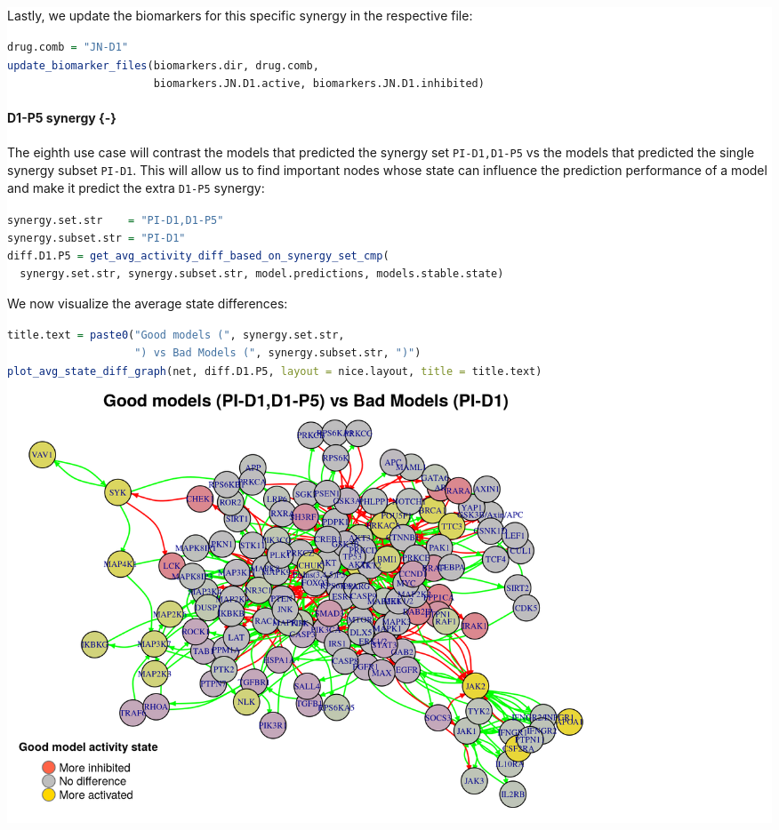 Lastly, we update the biomarkers for this specific synergy in the respective 
file:

```r
drug.comb = "JN-D1"
update_biomarker_files(biomarkers.dir, drug.comb, 
                       biomarkers.JN.D1.active, biomarkers.JN.D1.inhibited)
```

#### D1-P5 synergy  {-}

The eighth use case will contrast the models that predicted the synergy set 
`PI-D1,D1-P5` vs the models that predicted the single synergy subset 
`PI-D1`. This will allow us to find important nodes whose state can 
influence the prediction performance of a model and make it predict the extra 
`D1-P5` synergy:

```r
synergy.set.str    = "PI-D1,D1-P5"
synergy.subset.str = "PI-D1"
diff.D1.P5 = get_avg_activity_diff_based_on_synergy_set_cmp(
  synergy.set.str, synergy.subset.str, model.predictions, models.stable.state)
```
We now visualize the average state differences:

```r
title.text = paste0("Good models (", synergy.set.str,
                    ") vs Bad Models (", synergy.subset.str, ")")
plot_avg_state_diff_graph(net, diff.D1.P5, layout = nice.layout, title = title.text)
```

<img src="UACC62_model_analysis_files/figure-html/Graphs: Good vs Bad models based on different synergy set prediction (D1-P5)-1.png" width="672" />
